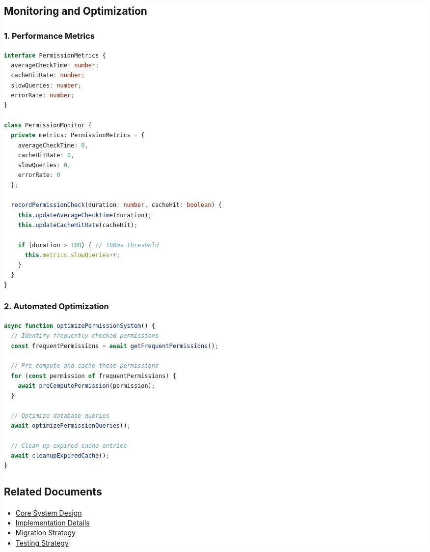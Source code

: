 ## Monitoring and Optimization

### 1. Performance Metrics

```typescript
interface PermissionMetrics {
  averageCheckTime: number;
  cacheHitRate: number;
  slowQueries: number;
  errorRate: number;
}

class PermissionMonitor {
  private metrics: PermissionMetrics = {
    averageCheckTime: 0,
    cacheHitRate: 0,
    slowQueries: 0,
    errorRate: 0
  };

  recordPermissionCheck(duration: number, cacheHit: boolean) {
    this.updateAverageCheckTime(duration);
    this.updateCacheHitRate(cacheHit);

    if (duration > 100) { // 100ms threshold
      this.metrics.slowQueries++;
    }
  }
}
```

### 2. Automated Optimization

```typescript
async function optimizePermissionSystem() {
  // Identify frequently checked permissions
  const frequentPermissions = await getFrequentPermissions();

  // Pre-compute and cache these permissions
  for (const permission of frequentPermissions) {
    await preComputePermission(permission);
  }

  // Optimize database queries
  await optimizePermissionQueries();

  // Clean up expired cache entries
  await cleanupExpiredCache();
}
```

## Related Documents

- [Core System Design](./entitlements_core_design.md)
- [Implementation Details](./entitlements_implementation.md)
- [Migration Strategy](./entitlements_migration.md)
- [Testing Strategy](./entitlements_testing.md)
